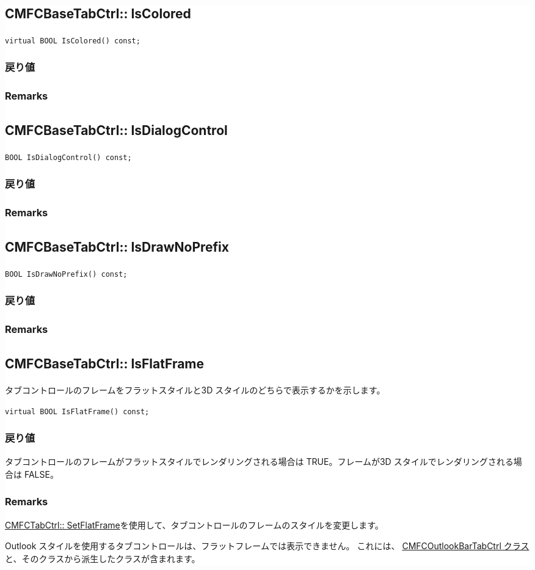 ##  <a name="iscolored"></a>CMFCBaseTabCtrl:: IsColored

```
virtual BOOL IsColored() const;
```

### <a name="return-value"></a>戻り値

### <a name="remarks"></a>Remarks

##  <a name="isdialogcontrol"></a>CMFCBaseTabCtrl:: IsDialogControl

```
BOOL IsDialogControl() const;
```

### <a name="return-value"></a>戻り値

### <a name="remarks"></a>Remarks

##  <a name="isdrawnoprefix"></a>CMFCBaseTabCtrl:: IsDrawNoPrefix

```
BOOL IsDrawNoPrefix() const;
```

### <a name="return-value"></a>戻り値

### <a name="remarks"></a>Remarks

##  <a name="isflatframe"></a>CMFCBaseTabCtrl:: IsFlatFrame

タブコントロールのフレームをフラットスタイルと3D スタイルのどちらで表示するかを示します。

```
virtual BOOL IsFlatFrame() const;
```

### <a name="return-value"></a>戻り値

タブコントロールのフレームがフラットスタイルでレンダリングされる場合は TRUE。フレームが3D スタイルでレンダリングされる場合は FALSE。

### <a name="remarks"></a>Remarks

[CMFCTabCtrl:: SetFlatFrame](../../mfc/reference/cmfctabctrl-class.md#setflatframe)を使用して、タブコントロールのフレームのスタイルを変更します。

Outlook スタイルを使用するタブコントロールは、フラットフレームでは表示できません。 これには、 [CMFCOutlookBarTabCtrl クラス](../../mfc/reference/cmfcoutlookbartabctrl-class.md)と、そのクラスから派生したクラスが含まれます。
